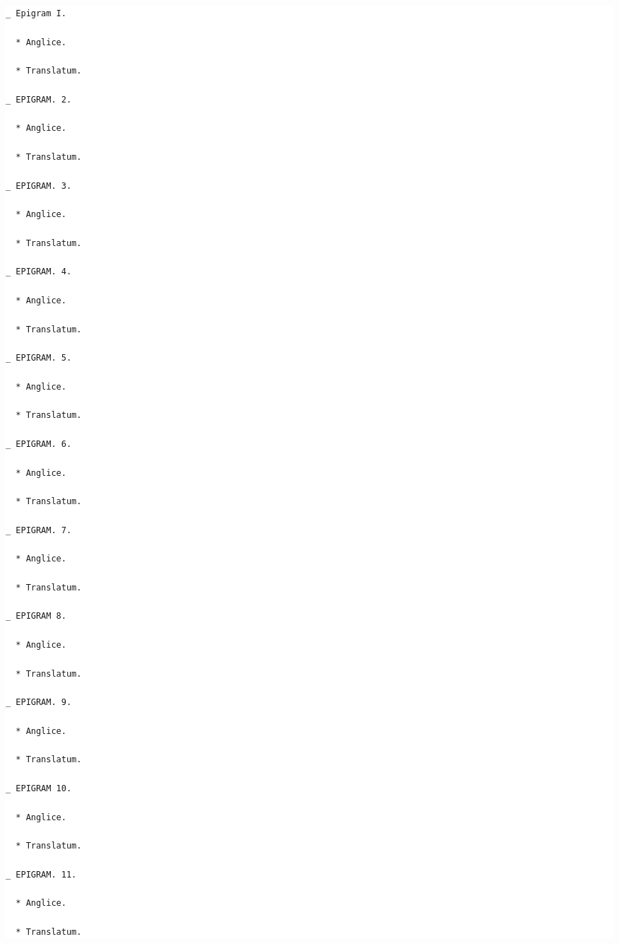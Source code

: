     _ Epigram I.

      * Anglice.

      * Translatum.

    _ EPIGRAM. 2.

      * Anglice.

      * Translatum.

    _ EPIGRAM. 3.

      * Anglice.

      * Translatum.

    _ EPIGRAM. 4.

      * Anglice.

      * Translatum.

    _ EPIGRAM. 5.

      * Anglice.

      * Translatum.

    _ EPIGRAM. 6.

      * Anglice.

      * Translatum.

    _ EPIGRAM. 7.

      * Anglice.

      * Translatum.

    _ EPIGRAM 8.

      * Anglice.

      * Translatum.

    _ EPIGRAM. 9.

      * Anglice.

      * Translatum.

    _ EPIGRAM 10.

      * Anglice.

      * Translatum.

    _ EPIGRAM. 11.

      * Anglice.

      * Translatum.

